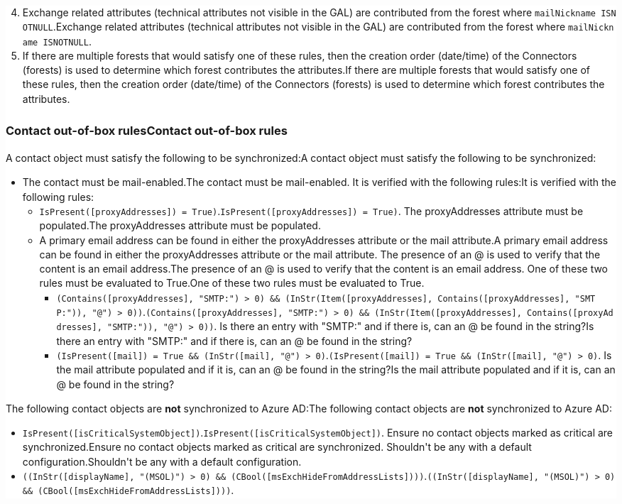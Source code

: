   4. <span data-ttu-id="c8bea-148">Exchange related attributes (technical attributes not visible in the GAL) are contributed from the forest where `mailNickname ISNOTNULL`.</span><span class="sxs-lookup"><span data-stu-id="c8bea-148">Exchange related attributes (technical attributes not visible in the GAL) are contributed from the forest where `mailNickname ISNOTNULL`.</span></span>
  5. <span data-ttu-id="c8bea-149">If there are multiple forests that would satisfy one of these rules, then the creation order (date/time) of the Connectors (forests) is used to determine which forest contributes the attributes.</span><span class="sxs-lookup"><span data-stu-id="c8bea-149">If there are multiple forests that would satisfy one of these rules, then the creation order (date/time) of the Connectors (forests) is used to determine which forest contributes the attributes.</span></span>

### <a name="contact-out-of-box-rules"></a><span data-ttu-id="c8bea-150">Contact out-of-box rules</span><span class="sxs-lookup"><span data-stu-id="c8bea-150">Contact out-of-box rules</span></span>
<span data-ttu-id="c8bea-151">A contact object must satisfy the following to be synchronized:</span><span class="sxs-lookup"><span data-stu-id="c8bea-151">A contact object must satisfy the following to be synchronized:</span></span>

* <span data-ttu-id="c8bea-152">The contact must be mail-enabled.</span><span class="sxs-lookup"><span data-stu-id="c8bea-152">The contact must be mail-enabled.</span></span> <span data-ttu-id="c8bea-153">It is verified with the following rules:</span><span class="sxs-lookup"><span data-stu-id="c8bea-153">It is verified with the following rules:</span></span>
  * <span data-ttu-id="c8bea-154">`IsPresent([proxyAddresses]) = True)`.</span><span class="sxs-lookup"><span data-stu-id="c8bea-154">`IsPresent([proxyAddresses]) = True)`.</span></span> <span data-ttu-id="c8bea-155">The proxyAddresses attribute must be populated.</span><span class="sxs-lookup"><span data-stu-id="c8bea-155">The proxyAddresses attribute must be populated.</span></span>
  * <span data-ttu-id="c8bea-156">A primary email address can be found in either the proxyAddresses attribute or the mail attribute.</span><span class="sxs-lookup"><span data-stu-id="c8bea-156">A primary email address can be found in either the proxyAddresses attribute or the mail attribute.</span></span> <span data-ttu-id="c8bea-157">The presence of an @ is used to verify that the content is an email address.</span><span class="sxs-lookup"><span data-stu-id="c8bea-157">The presence of an @ is used to verify that the content is an email address.</span></span> <span data-ttu-id="c8bea-158">One of these two rules must be evaluated to True.</span><span class="sxs-lookup"><span data-stu-id="c8bea-158">One of these two rules must be evaluated to True.</span></span>
    * <span data-ttu-id="c8bea-159">`(Contains([proxyAddresses], "SMTP:") > 0) && (InStr(Item([proxyAddresses], Contains([proxyAddresses], "SMTP:")), "@") > 0))`.</span><span class="sxs-lookup"><span data-stu-id="c8bea-159">`(Contains([proxyAddresses], "SMTP:") > 0) && (InStr(Item([proxyAddresses], Contains([proxyAddresses], "SMTP:")), "@") > 0))`.</span></span> <span data-ttu-id="c8bea-160">Is there an entry with "SMTP:" and if there is, can an @ be found in the string?</span><span class="sxs-lookup"><span data-stu-id="c8bea-160">Is there an entry with "SMTP:" and if there is, can an @ be found in the string?</span></span>
    * <span data-ttu-id="c8bea-161">`(IsPresent([mail]) = True && (InStr([mail], "@") > 0)`.</span><span class="sxs-lookup"><span data-stu-id="c8bea-161">`(IsPresent([mail]) = True && (InStr([mail], "@") > 0)`.</span></span> <span data-ttu-id="c8bea-162">Is the mail attribute populated and if it is, can an @ be found in the string?</span><span class="sxs-lookup"><span data-stu-id="c8bea-162">Is the mail attribute populated and if it is, can an @ be found in the string?</span></span>

<span data-ttu-id="c8bea-163">The following contact objects are **not** synchronized to Azure AD:</span><span class="sxs-lookup"><span data-stu-id="c8bea-163">The following contact objects are **not** synchronized to Azure AD:</span></span>

* <span data-ttu-id="c8bea-164">`IsPresent([isCriticalSystemObject])`.</span><span class="sxs-lookup"><span data-stu-id="c8bea-164">`IsPresent([isCriticalSystemObject])`.</span></span> <span data-ttu-id="c8bea-165">Ensure no contact objects marked as critical are synchronized.</span><span class="sxs-lookup"><span data-stu-id="c8bea-165">Ensure no contact objects marked as critical are synchronized.</span></span> <span data-ttu-id="c8bea-166">Shouldn't be any with a default configuration.</span><span class="sxs-lookup"><span data-stu-id="c8bea-166">Shouldn't be any with a default configuration.</span></span>
* <span data-ttu-id="c8bea-167">`((InStr([displayName], "(MSOL)") > 0) && (CBool([msExchHideFromAddressLists])))`.</span><span class="sxs-lookup"><span data-stu-id="c8bea-167">`((InStr([displayName], "(MSOL)") > 0) && (CBool([msExchHideFromAddressLists])))`.</span></span>